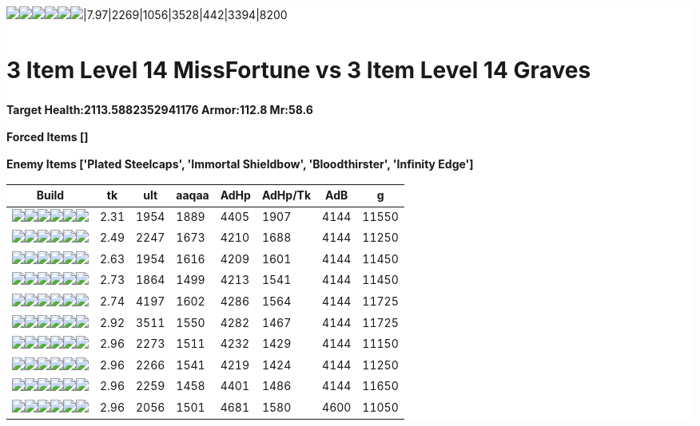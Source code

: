 ![](/item/6695.png)![](/item/6694.png)![](/item/1001.png)![](/item/1055.png)![](/item/1038.png)![](/item/1036.png)|7.97|2269|1056|3528|442|3394|8200




























































# 3 Item Level 14 MissFortune vs 3 Item Level 14 Graves

**Target Health:2113.5882352941176 Armor:112.8 Mr:58.6**


**Forced Items []**


**Enemy Items ['Plated Steelcaps', 'Immortal Shieldbow', 'Bloodthirster', 'Infinity Edge']**




Build | tk | ult | aaqaa | AdHp | AdHp/Tk | AdB | g
-|-|-|-|-|-|-|-
![](/item/6672.png)![](/item/3124.png)![](/item/3153.png)![](/item/1001.png)![](/item/1055.png)![](/item/1038.png)|2.31|1954|1889|4405|1907|4144|11550
![](/item/6672.png)![](/item/3124.png)![](/item/3033.png)![](/item/1001.png)![](/item/1055.png)![](/item/1038.png)|2.49|2247|1673|4210|1688|4144|11250
![](/item/6672.png)![](/item/3124.png)![](/item/3091.png)![](/item/1001.png)![](/item/1055.png)![](/item/1038.png)|2.63|1954|1616|4209|1601|4144|11450
![](/item/6672.png)![](/item/3124.png)![](/item/3115.png)![](/item/1001.png)![](/item/1055.png)![](/item/1038.png)|2.73|1864|1499|4213|1541|4144|11450
![](/item/3142.png)![](/item/3033.png)![](/item/6676.png)![](/item/1055.png)![](/item/1038.png)![](/item/1037.png)|2.74|4197|1602|4286|1564|4144|11725
![](/item/6672.png)![](/item/3142.png)![](/item/3033.png)![](/item/1055.png)![](/item/1038.png)![](/item/1037.png)|2.92|3511|1550|4282|1467|4144|11725
![](/item/6672.png)![](/item/3124.png)![](/item/3004.png)![](/item/1001.png)![](/item/1055.png)![](/item/1038.png)|2.96|2273|1511|4232|1429|4144|11150
![](/item/6672.png)![](/item/3124.png)![](/item/6676.png)![](/item/1001.png)![](/item/1055.png)![](/item/1038.png)|2.96|2266|1541|4219|1424|4144|11250
![](/item/6672.png)![](/item/3124.png)![](/item/3074.png)![](/item/1001.png)![](/item/1055.png)![](/item/1038.png)|2.96|2259|1458|4401|1486|4144|11650
![](/item/6672.png)![](/item/3124.png)![](/item/6609.png)![](/item/1001.png)![](/item/1055.png)![](/item/1038.png)|2.96|2056|1501|4681|1580|4600|11050